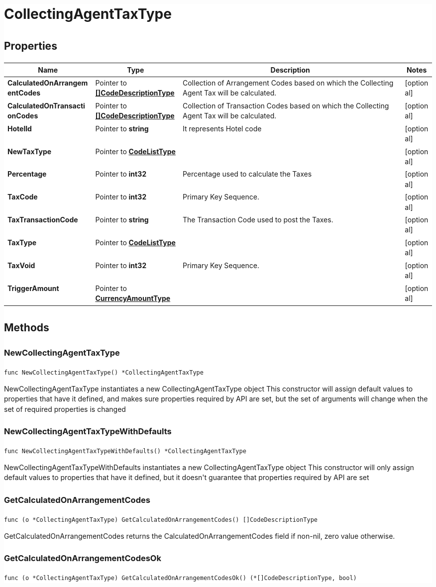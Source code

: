 # CollectingAgentTaxType

## Properties

Name | Type | Description | Notes
------------ | ------------- | ------------- | -------------
**CalculatedOnArrangementCodes** | Pointer to [**[]CodeDescriptionType**](CodeDescriptionType.md) | Collection of Arrangement Codes based on which the Collecting Agent Tax will be calculated. | [optional] 
**CalculatedOnTransactionCodes** | Pointer to [**[]CodeDescriptionType**](CodeDescriptionType.md) | Collection of Transaction Codes based on which the Collecting Agent Tax will be calculated. | [optional] 
**HotelId** | Pointer to **string** | It represents Hotel code | [optional] 
**NewTaxType** | Pointer to [**CodeListType**](CodeListType.md) |  | [optional] 
**Percentage** | Pointer to **int32** | Percentage used to calculate the Taxes | [optional] 
**TaxCode** | Pointer to **int32** | Primary Key Sequence. | [optional] 
**TaxTransactionCode** | Pointer to **string** | The Transaction Code used to post the Taxes. | [optional] 
**TaxType** | Pointer to [**CodeListType**](CodeListType.md) |  | [optional] 
**TaxVoid** | Pointer to **int32** | Primary Key Sequence. | [optional] 
**TriggerAmount** | Pointer to [**CurrencyAmountType**](CurrencyAmountType.md) |  | [optional] 

## Methods

### NewCollectingAgentTaxType

`func NewCollectingAgentTaxType() *CollectingAgentTaxType`

NewCollectingAgentTaxType instantiates a new CollectingAgentTaxType object
This constructor will assign default values to properties that have it defined,
and makes sure properties required by API are set, but the set of arguments
will change when the set of required properties is changed

### NewCollectingAgentTaxTypeWithDefaults

`func NewCollectingAgentTaxTypeWithDefaults() *CollectingAgentTaxType`

NewCollectingAgentTaxTypeWithDefaults instantiates a new CollectingAgentTaxType object
This constructor will only assign default values to properties that have it defined,
but it doesn't guarantee that properties required by API are set

### GetCalculatedOnArrangementCodes

`func (o *CollectingAgentTaxType) GetCalculatedOnArrangementCodes() []CodeDescriptionType`

GetCalculatedOnArrangementCodes returns the CalculatedOnArrangementCodes field if non-nil, zero value otherwise.

### GetCalculatedOnArrangementCodesOk

`func (o *CollectingAgentTaxType) GetCalculatedOnArrangementCodesOk() (*[]CodeDescriptionType, bool)`
